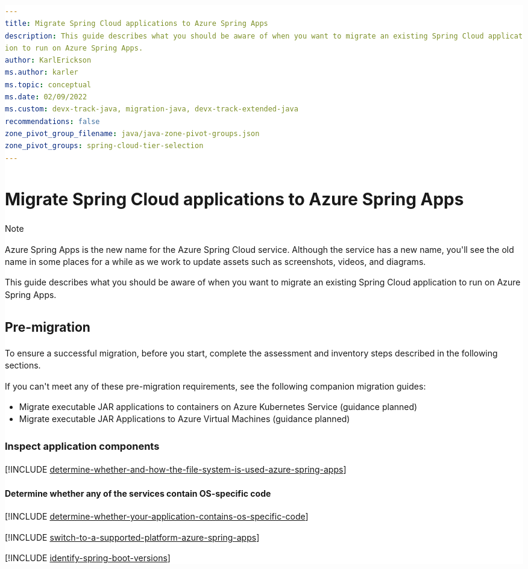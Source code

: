 ```yaml
---
title: Migrate Spring Cloud applications to Azure Spring Apps
description: This guide describes what you should be aware of when you want to migrate an existing Spring Cloud application to run on Azure Spring Apps.
author: KarlErickson
ms.author: karler
ms.topic: conceptual
ms.date: 02/09/2022
ms.custom: devx-track-java, migration-java, devx-track-extended-java
recommendations: false
zone_pivot_group_filename: java/java-zone-pivot-groups.json
zone_pivot_groups: spring-cloud-tier-selection
---
```


# Migrate Spring Cloud applications to Azure Spring Apps

> [!NOTE]
> Azure Spring Apps is the new name for the Azure Spring Cloud service. Although the service has a new name, you'll see the old name in some places for a while as we work to update assets such as screenshots, videos, and diagrams.

This guide describes what you should be aware of when you want to migrate an existing Spring Cloud application to run on Azure Spring Apps.

## Pre-migration

To ensure a successful migration, before you start, complete the assessment and inventory steps described in the following sections.

If you can't meet any of these pre-migration requirements, see the following companion migration guides:

* Migrate executable JAR applications to containers on Azure Kubernetes Service (guidance planned)
* Migrate executable JAR Applications to Azure Virtual Machines (guidance planned)

### Inspect application components

[!INCLUDE [determine-whether-and-how-the-file-system-is-used-azure-spring-apps](includes/determine-whether-and-how-the-file-system-is-used-azure-spring-apps.md)]

#### Determine whether any of the services contain OS-specific code

[!INCLUDE [determine-whether-your-application-contains-os-specific-code](includes/determine-whether-your-application-contains-os-specific-code-no-title.md)]

[!INCLUDE [switch-to-a-supported-platform-azure-spring-apps](includes/switch-to-a-supported-platform-azure-spring-apps.md)]

[!INCLUDE [identify-spring-boot-versions](includes/identify-spring-boot-versions.md)]

